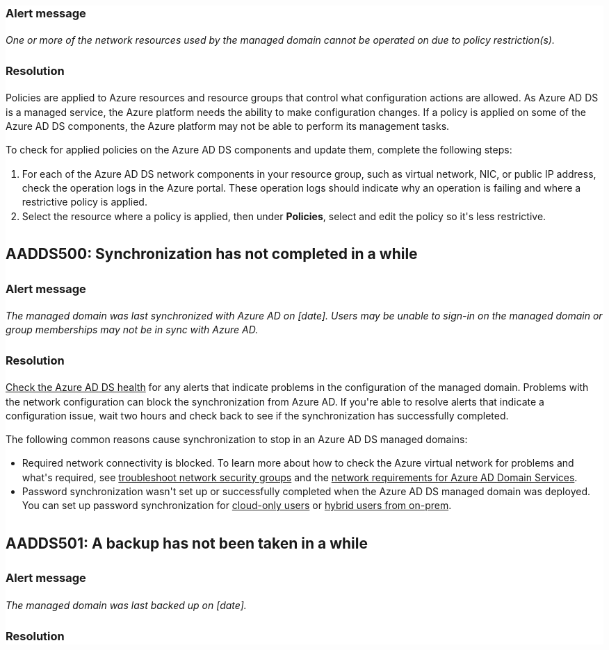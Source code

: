 ### Alert message

*One or more of the network resources used by the managed domain cannot be operated on due to policy restriction(s).*

### Resolution

Policies are applied to Azure resources and resource groups that control what configuration actions are allowed. As Azure AD DS is a managed service, the Azure platform needs the ability to make configuration changes. If a policy is applied on some of the Azure AD DS components, the Azure platform may not be able to perform its management tasks.

To check for applied policies on the Azure AD DS components and update them, complete the following steps:

1. For each of the Azure AD DS network components in your resource group, such as virtual network, NIC, or public IP address, check the operation logs in the Azure portal. These operation logs should indicate why an operation is failing and where a restrictive policy is applied.
1. Select the resource where a policy is applied, then under **Policies**, select and edit the policy so it's less restrictive.

## AADDS500: Synchronization has not completed in a while

### Alert message

*The managed domain was last synchronized with Azure AD on [date]. Users may be unable to sign-in on the managed domain or group memberships may not be in sync with Azure AD.*

### Resolution

[Check the Azure AD DS health](check-health.md) for any alerts that indicate problems in the configuration of the managed domain. Problems with the network configuration can block the synchronization from Azure AD. If you're able to resolve alerts that indicate a configuration issue, wait two hours and check back to see if the synchronization has successfully completed.

The following common reasons cause synchronization to stop in an Azure AD DS managed domains:

* Required network connectivity is blocked. To learn more about how to check the Azure virtual network for problems and what's required, see [troubleshoot network security groups](alert-nsg.md) and the [network requirements for Azure AD Domain Services](network-considerations.md).
*  Password synchronization wasn't set up or successfully completed when the Azure AD DS managed domain was deployed. You can set up password synchronization for [cloud-only users](tutorial-create-instance.md#enable-user-accounts-for-azure-ad-ds) or [hybrid users from on-prem](tutorial-configure-password-hash-sync.md).

## AADDS501: A backup has not been taken in a while

### Alert message

*The managed domain was last backed up on [date].*

### Resolution


[azure-support]: ../active-directory/fundamentals/active-directory-troubleshooting-support-howto.md